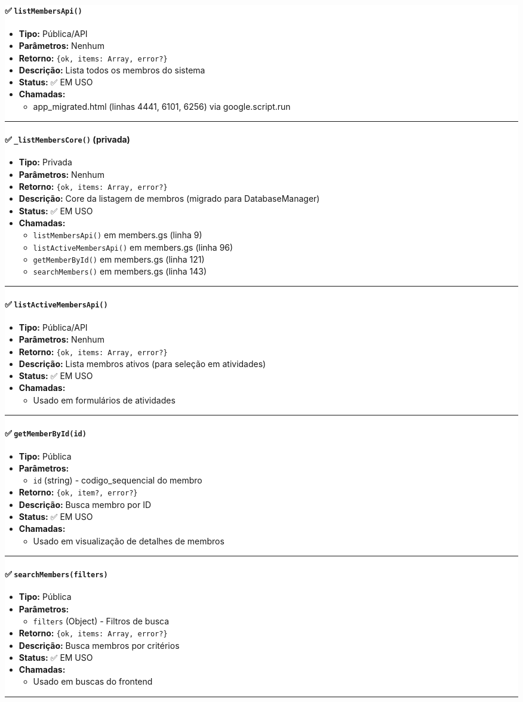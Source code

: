 #### ✅ `listMembersApi()`
- **Tipo:** Pública/API
- **Parâmetros:** Nenhum
- **Retorno:** `{ok, items: Array, error?}`
- **Descrição:** Lista todos os membros do sistema
- **Status:** ✅ EM USO
- **Chamadas:**
  - app_migrated.html (linhas 4441, 6101, 6256) via google.script.run

---

#### ✅ `_listMembersCore()` (privada)
- **Tipo:** Privada
- **Parâmetros:** Nenhum
- **Retorno:** `{ok, items: Array, error?}`
- **Descrição:** Core da listagem de membros (migrado para DatabaseManager)
- **Status:** ✅ EM USO
- **Chamadas:**
  - `listMembersApi()` em members.gs (linha 9)
  - `listActiveMembersApi()` em members.gs (linha 96)
  - `getMemberById()` em members.gs (linha 121)
  - `searchMembers()` em members.gs (linha 143)

---

#### ✅ `listActiveMembersApi()`
- **Tipo:** Pública/API
- **Parâmetros:** Nenhum
- **Retorno:** `{ok, items: Array, error?}`
- **Descrição:** Lista membros ativos (para seleção em atividades)
- **Status:** ✅ EM USO
- **Chamadas:**
  - Usado em formulários de atividades

---

#### ✅ `getMemberById(id)`
- **Tipo:** Pública
- **Parâmetros:**
  - `id` (string) - codigo_sequencial do membro
- **Retorno:** `{ok, item?, error?}`
- **Descrição:** Busca membro por ID
- **Status:** ✅ EM USO
- **Chamadas:**
  - Usado em visualização de detalhes de membros

---

#### ✅ `searchMembers(filters)`
- **Tipo:** Pública
- **Parâmetros:**
  - `filters` (Object) - Filtros de busca
- **Retorno:** `{ok, items: Array, error?}`
- **Descrição:** Busca membros por critérios
- **Status:** ✅ EM USO
- **Chamadas:**
  - Usado em buscas do frontend

---